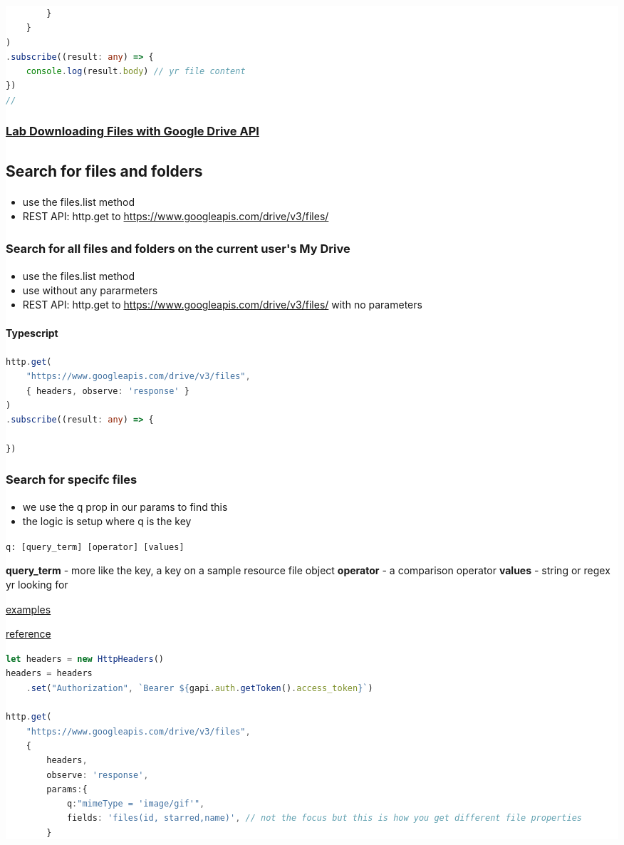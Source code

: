 ```ts
		}
	}
)
.subscribe((result: any) => {
	console.log(result.body) // yr file content
})
//
```


### [Lab Downloading Files with Google Drive API](./vids/Download_from_Google_drive/README.md)


## Search for files and folders
* use the files.list method
* REST API: http.get to https://www.googleapis.com/drive/v3/files/
### Search for all files and folders on the current user's My Drive

* use the files.list method
* use without any pararmeters
* REST API: http.get to https://www.googleapis.com/drive/v3/files/ with no parameters

#### Typescript
```ts
http.get(
	"https://www.googleapis.com/drive/v3/files",
	{ headers, observe: 'response' }
)
.subscribe((result: any) => {

})
```

### Search for specifc files
* we use the q prop in our params to find this
* the logic is setup where  q is the key
```
q: [query_term] [operator] [values]
```

__query_term__ - more like the key, a key on a sample resource file object
__operator__ - a comparison operator
__values__ - string or regex yr looking for

[examples](https://developers.google.com/drive/api/v3/search-files#query_string_examples)

[reference](https://developers.google.com/drive/api/v3/ref-search-terms#operators)

```ts
let headers = new HttpHeaders()
headers = headers
	.set("Authorization", `Bearer ${gapi.auth.getToken().access_token}`)

http.get(
	"https://www.googleapis.com/drive/v3/files",
	{
		headers,
		observe: 'response',
		params:{
			q:"mimeType = 'image/gif'",
			fields: 'files(id, starred,name)', // not the focus but this is how you get different file properties
		}
```